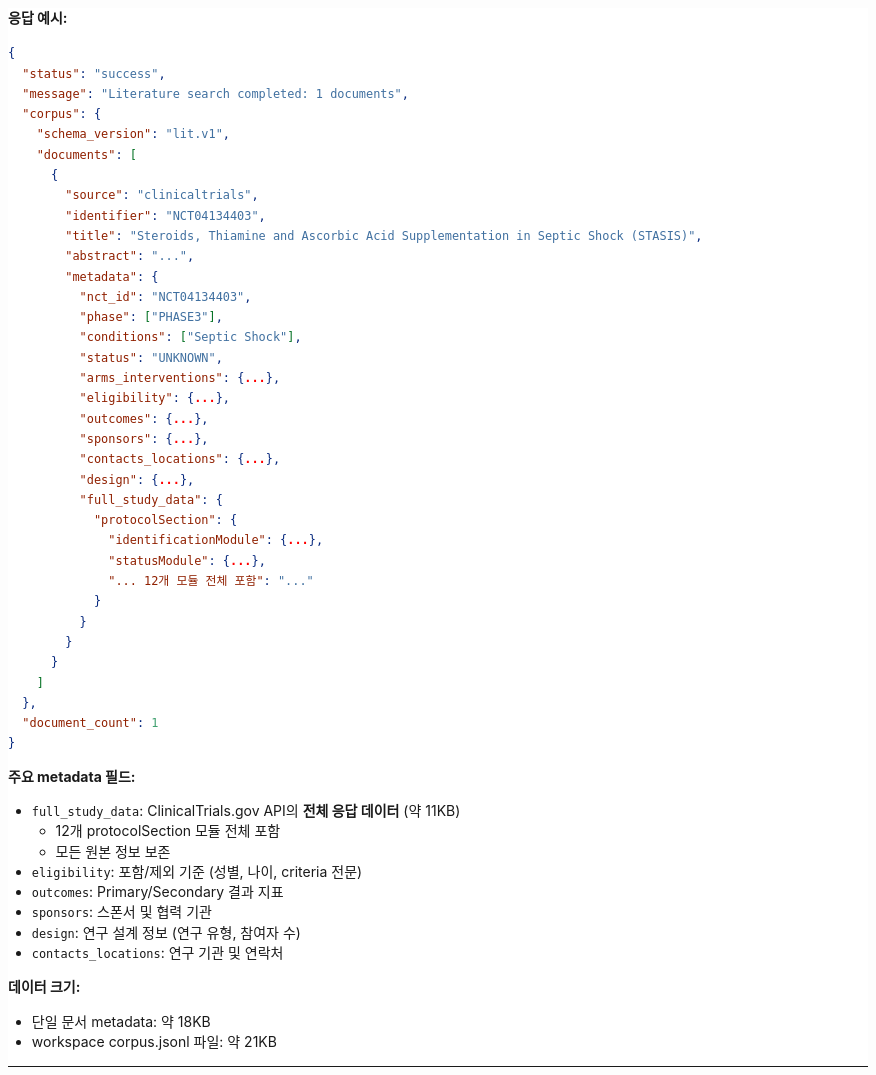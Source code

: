 **응답 예시:**
```json
{
  "status": "success",
  "message": "Literature search completed: 1 documents",
  "corpus": {
    "schema_version": "lit.v1",
    "documents": [
      {
        "source": "clinicaltrials",
        "identifier": "NCT04134403",
        "title": "Steroids, Thiamine and Ascorbic Acid Supplementation in Septic Shock (STASIS)",
        "abstract": "...",
        "metadata": {
          "nct_id": "NCT04134403",
          "phase": ["PHASE3"],
          "conditions": ["Septic Shock"],
          "status": "UNKNOWN",
          "arms_interventions": {...},
          "eligibility": {...},
          "outcomes": {...},
          "sponsors": {...},
          "contacts_locations": {...},
          "design": {...},
          "full_study_data": {
            "protocolSection": {
              "identificationModule": {...},
              "statusModule": {...},
              "... 12개 모듈 전체 포함": "..."
            }
          }
        }
      }
    ]
  },
  "document_count": 1
}
```

**주요 metadata 필드:**
- `full_study_data`: ClinicalTrials.gov API의 **전체 응답 데이터** (약 11KB)
  - 12개 protocolSection 모듈 전체 포함
  - 모든 원본 정보 보존
- `eligibility`: 포함/제외 기준 (성별, 나이, criteria 전문)
- `outcomes`: Primary/Secondary 결과 지표
- `sponsors`: 스폰서 및 협력 기관  
- `design`: 연구 설계 정보 (연구 유형, 참여자 수)
- `contacts_locations`: 연구 기관 및 연락처

**데이터 크기:**
- 단일 문서 metadata: 약 18KB
- workspace corpus.jsonl 파일: 약 21KB

---